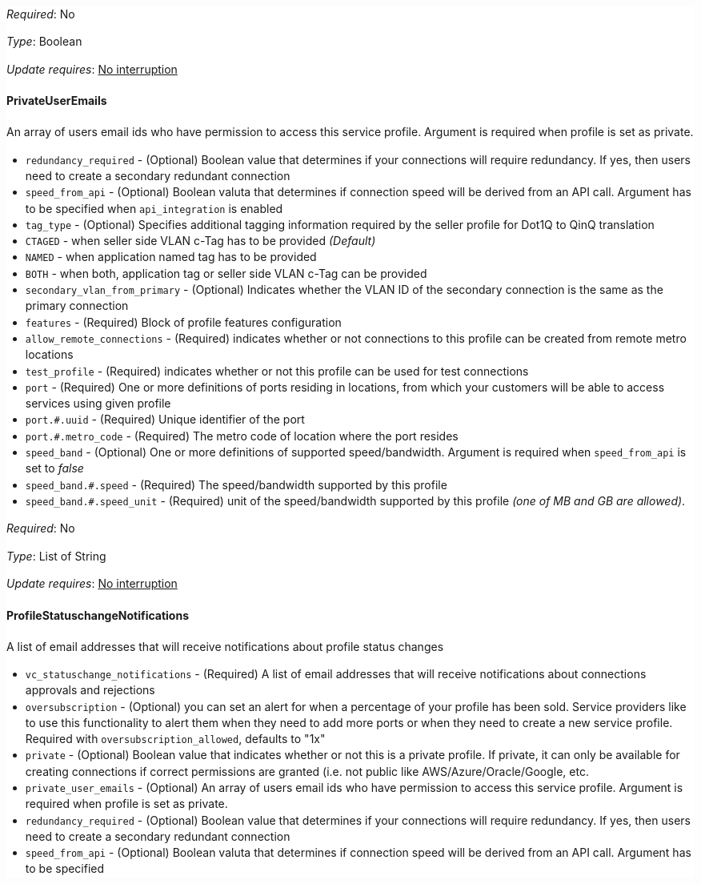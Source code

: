 _Required_: No

_Type_: Boolean

_Update requires_: [No interruption](https://docs.aws.amazon.com/AWSCloudFormation/latest/UserGuide/using-cfn-updating-stacks-update-behaviors.html#update-no-interrupt)

#### PrivateUserEmails

An array of users email ids who have permission
to access this service profile. Argument is required when profile is set as private.
- `redundancy_required` - (Optional) Boolean value that determines if your
connections will require redundancy.
If yes, then users need to create a secondary redundant connection
- `speed_from_api` - (Optional) Boolean valuta that determines if connection speed
will be derived from an API call. Argument has to be specified
when `api_integration` is enabled
- `tag_type` - (Optional) Specifies additional tagging information required by
the seller profile for Dot1Q to QinQ translation
- `CTAGED` - when seller side VLAN c-Tag has to be provided _(Default)_
- `NAMED` - when application named tag has to be provided
- `BOTH` - when both, application tag or seller side VLAN c-Tag can be provided
- `secondary_vlan_from_primary` - (Optional) Indicates whether the VLAN ID of
the secondary connection is the same as the primary connection
- `features` - (Required) Block of profile features configuration
- `allow_remote_connections` - (Required) indicates whether or not connections
to this profile can be created from remote metro locations
- `test_profile` - (Required) indicates whether or not this profile can be used
for test connections
- `port` - (Required) One or more definitions of ports residing in locations,
from which your customers will be able to access services using given profile
- `port.#.uuid` - (Required) Unique identifier of the port
- `port.#.metro_code` - (Required) The metro code of location where the port resides
- `speed_band` - (Optional) One or more definitions of supported speed/bandwidth.
Argument is required when `speed_from_api` is set to _false_
- `speed_band.#.speed` - (Required) The speed/bandwidth supported by this profile
- `speed_band.#.speed_unit` - (Required) unit of the speed/bandwidth supported
by this profile _(one of MB and GB are allowed)_.

_Required_: No

_Type_: List of String

_Update requires_: [No interruption](https://docs.aws.amazon.com/AWSCloudFormation/latest/UserGuide/using-cfn-updating-stacks-update-behaviors.html#update-no-interrupt)

#### ProfileStatuschangeNotifications

A list of email addresses that
will receive notifications about profile status changes
- `vc_statuschange_notifications` - (Required) A list of email addresses that
will receive notifications about connections approvals and rejections
- `oversubscription` - (Optional) you can set an alert for when a percentage of
your profile has been sold. Service providers like to use this functionality to
alert them when they need to add more ports or when they need to create
a new service profile. Required with `oversubscription_allowed`, defaults to "1x"
- `private` - (Optional) Boolean value that indicates whether or not this is a
private profile. If private, it can only be available for creating connections
if correct permissions are granted (i.e. not public like
AWS/Azure/Oracle/Google, etc.
- `private_user_emails` - (Optional) An array of users email ids who have permission
to access this service profile. Argument is required when profile is set as private.
- `redundancy_required` - (Optional) Boolean value that determines if your
connections will require redundancy.
If yes, then users need to create a secondary redundant connection
- `speed_from_api` - (Optional) Boolean valuta that determines if connection speed
will be derived from an API call. Argument has to be specified